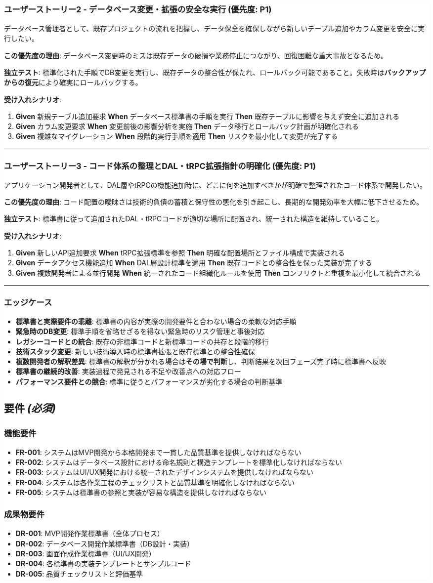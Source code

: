 
### ユーザーストーリー2 - データベース変更・拡張の安全な実行 (優先度: P1)

データベース管理者として、既存プロジェクトの流れを把握し、データ保全を確保しながら新しいテーブル追加やカラム変更を安全に実行したい。

**この優先度の理由**: データベース変更時のミスは既存データの破損や業務停止につながり、回復困難な重大事故となるため。

**独立テスト**: 標準化された手順でDB変更を実行し、既存データの整合性が保たれ、ロールバック可能であること。失敗時は**バックアップからの復元**により確実にロールバックする。

**受け入れシナリオ**:
1. **Given** 新規テーブル追加要求 **When** データベース標準書の手順を実行 **Then** 既存テーブルに影響を与えず安全に追加される
2. **Given** カラム変更要求 **When** 変更前後の影響分析を実施 **Then** データ移行とロールバック計画が明確化される
3. **Given** 複雑なマイグレーション **When** 段階的実行手順を適用 **Then** リスクを最小化して変更が完了する

---

### ユーザーストーリー3 - コード体系の整理とDAL・tRPC拡張指針の明確化 (優先度: P1)

アプリケーション開発者として、DAL層やtRPCの機能追加時に、どこに何を追加すべきかが明確で整理されたコード体系で開発したい。

**この優先度の理由**: コード配置の曖昧さは技術的負債の蓄積と保守性の悪化を引き起こし、長期的な開発効率を大幅に低下させるため。

**独立テスト**: 標準書に従って追加されたDAL・tRPCコードが適切な場所に配置され、統一された構造を維持していること。

**受け入れシナリオ**:
1. **Given** 新しいAPI追加要求 **When** tRPC拡張標準を参照 **Then** 明確な配置場所とファイル構成で実装される
2. **Given** データアクセス機能追加 **When** DAL層設計標準を適用 **Then** 既存コードとの整合性を保った実装が完了する
3. **Given** 複数開発者による並行開発 **When** 統一されたコード組織化ルールを使用 **Then** コンフリクトと重複を最小化して統合される

---

### エッジケース

- **標準書と実際要件の乖離**: 標準書の内容が実際の開発要件と合わない場合の柔軟な対応手順
- **緊急時のDB変更**: 標準手順を省略せざるを得ない緊急時のリスク管理と事後対応
- **レガシーコードとの統合**: 既存の非標準コードと新標準コードの共存と段階的移行
- **技術スタック変更**: 新しい技術導入時の標準書拡張と既存標準との整合性確保
- **複数開発者の解釈差異**: 標準書の解釈が分かれる場合は**その場で判断**し、判断結果を次回フェーズ完了時に標準書へ反映
- **標準書の継続的改善**: 実装過程で発見される不足や改善点への対応フロー
- **パフォーマンス要件との競合**: 標準に従うとパフォーマンスが劣化する場合の判断基準

## 要件 *(必須)*

### 機能要件

- **FR-001**: システムはMVP開発から本格開発まで一貫した品質基準を提供しなければならない
- **FR-002**: システムはデータベース設計における命名規則と構造テンプレートを標準化しなければならない
- **FR-003**: システムはUI/UX開発における統一されたデザインシステムを提供しなければならない
- **FR-004**: システムは各作業工程のチェックリストと品質基準を明確化しなければならない
- **FR-005**: システムは標準書の参照と実装が容易な構造を提供しなければならない

### 成果物要件

- **DR-001**: MVP開発作業標準書（全体プロセス）
- **DR-002**: データベース開発作業標準書（DB設計・実装）
- **DR-003**: 画面作成作業標準書（UI/UX開発）
- **DR-004**: 各標準書の実装テンプレートとサンプルコード
- **DR-005**: 品質チェックリストと評価基準
